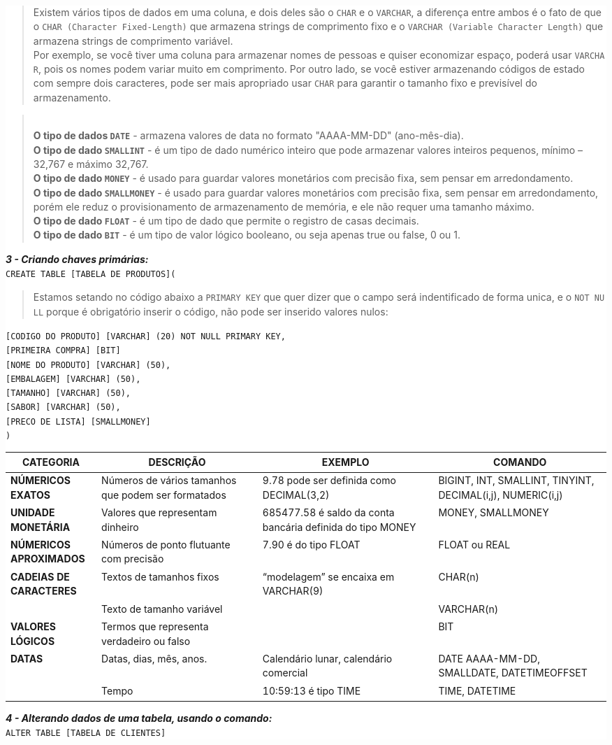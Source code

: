 >Existem vários tipos de dados em uma coluna, e dois deles são o `CHAR` e o `VARCHAR`, a diferença entre ambos é o fato de que o `CHAR (Character Fixed-Length)` que armazena strings de comprimento fixo e o `VARCHAR (Variable Character Length)` que armazena strings de comprimento variável. 
<br> Por exemplo, se você tiver uma coluna para armazenar nomes de pessoas e quiser economizar espaço, poderá usar `VARCHAR`, pois os nomes podem variar muito em comprimento. Por outro lado, se você estiver armazenando códigos de estado com sempre dois caracteres, pode ser mais apropriado usar `CHAR` para garantir o tamanho fixo e previsível do armazenamento.

><br>**O tipo de dados `DATE`** - armazena valores de data no formato "AAAA-MM-DD" (ano-mês-dia).
><br>**O tipo de dado `SMALLINT`** - é um tipo de dado numérico inteiro que pode armazenar valores inteiros pequenos, mínimo –32,767 e máximo 32,767. 
><br>**O tipo de dado `MONEY`** - é usado para guardar valores monetários com precisão fixa, sem pensar em arredondamento.
><br>**O tipo de dado `SMALLMONEY`** - é usado para guardar valores monetários com precisão fixa, sem pensar em arredondamento, porém ele reduz o provisionamento de armazenamento de memória, e ele não requer uma tamanho máximo.
><br>**O tipo de dado `FLOAT`** - é um tipo de dado que permite o registro de casas decimais.
><br>**O tipo de dado `BIT`** - é um tipo de valor lógico booleano, ou seja apenas true ou false, 0 ou 1.

***3 - Criando chaves primárias:***
<br> `CREATE TABLE [TABELA DE PRODUTOS](`

>Estamos setando no código abaixo a `PRIMARY KEY` que quer dizer que o campo será indentificado de forma unica, e o `NOT NULL` porque é obrigatório inserir o código, não pode ser inserido valores nulos:

`[CODIGO DO PRODUTO] [VARCHAR] (20) NOT NULL PRIMARY KEY,`
<br>`[PRIMEIRA COMPRA] [BIT]`
<br>`[NOME DO PRODUTO] [VARCHAR] (50),`
<br>`[EMBALAGEM] [VARCHAR] (50),`
<br>`[TAMANHO] [VARCHAR] (50),`
<br>`[SABOR] [VARCHAR] (50),`
<br>`[PRECO DE LISTA] [SMALLMONEY]`
<br>`)`

| **CATEGORIA**  |            **DESCRIÇÃO**                       | **EXEMPLO**                                     |              **COMANDO**        |
|------------------|-----------------------------------------------------|------------------------------------------|---------------------------------|
| **NÚMERICOS EXATOS**      | Números de vários tamanhos que podem ser formatados | 9.78 pode ser definida como DECIMAL(3,2) | BIGINT, INT, SMALLINT, TINYINT, DECIMAL(i,j), NUMERIC(i,j) |
| **UNIDADE MONETÁRIA**     | Valores que representam dinheiro | 685477.58 é saldo da conta bancária definida do tipo MONEY | MONEY, SMALLMONEY |
| **NÚMERICOS APROXIMADOS** | Números de ponto flutuante com precisão | 7.90 é do tipo FLOAT | FLOAT ou REAL |
| **CADEIAS DE CARACTERES** | Textos de tamanhos fixos  | “modelagem” se encaixa em VARCHAR(9) | CHAR(n) |
|                           | Texto de tamanho variável |           | VARCHAR(n) |
| **VALORES LÓGICOS**  |Termos que representa verdadeiro ou falso |          | BIT |
| **DATAS**  	   | Datas, dias, mês, anos.        | Calendário lunar, calendário comercial | DATE AAAA-MM-DD, SMALLDATE, DATETIMEOFFSET |
|                  | Tempo	                    | 10:59:13 é tipo TIME  | TIME, DATETIME |

***4 - Alterando dados de uma tabela, usando o comando:***
<br> `ALTER TABLE [TABELA DE CLIENTES]`
